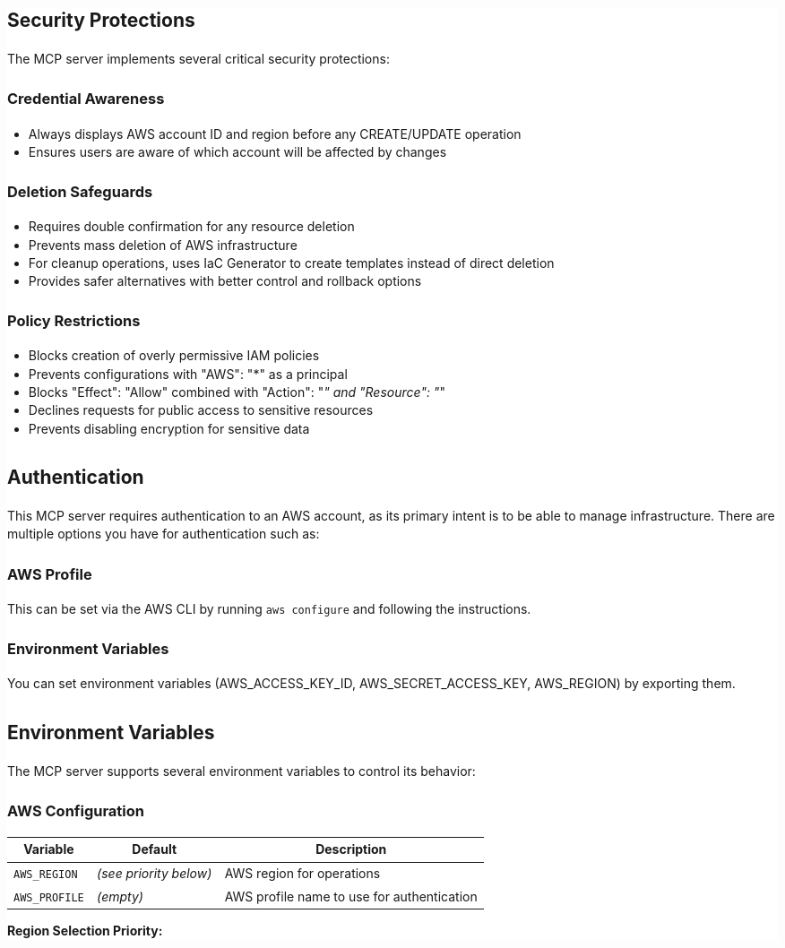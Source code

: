## Security Protections

The MCP server implements several critical security protections:

### Credential Awareness

- Always displays AWS account ID and region before any CREATE/UPDATE operation
- Ensures users are aware of which account will be affected by changes

### Deletion Safeguards

- Requires double confirmation for any resource deletion
- Prevents mass deletion of AWS infrastructure
- For cleanup operations, uses IaC Generator to create templates instead of direct deletion
- Provides safer alternatives with better control and rollback options

### Policy Restrictions

- Blocks creation of overly permissive IAM policies
- Prevents configurations with "AWS": "\*" as a principal
- Blocks "Effect": "Allow" combined with "Action": "_" and "Resource": "_"
- Declines requests for public access to sensitive resources
- Prevents disabling encryption for sensitive data

## Authentication

This MCP server requires authentication to an AWS account, as its primary intent is to be able to manage infrastructure. There are multiple options you have for authentication such as:

### AWS Profile

This can be set via the AWS CLI by running `aws configure` and following the instructions.

### Environment Variables

You can set environment variables (AWS_ACCESS_KEY_ID, AWS_SECRET_ACCESS_KEY, AWS_REGION) by exporting them.

## Environment Variables

The MCP server supports several environment variables to control its behavior:

### AWS Configuration

| Variable      | Default                | Description                                |
| ------------- | ---------------------- | ------------------------------------------ |
| `AWS_REGION`  | _(see priority below)_ | AWS region for operations                  |
| `AWS_PROFILE` | _(empty)_              | AWS profile name to use for authentication |

**Region Selection Priority:**
